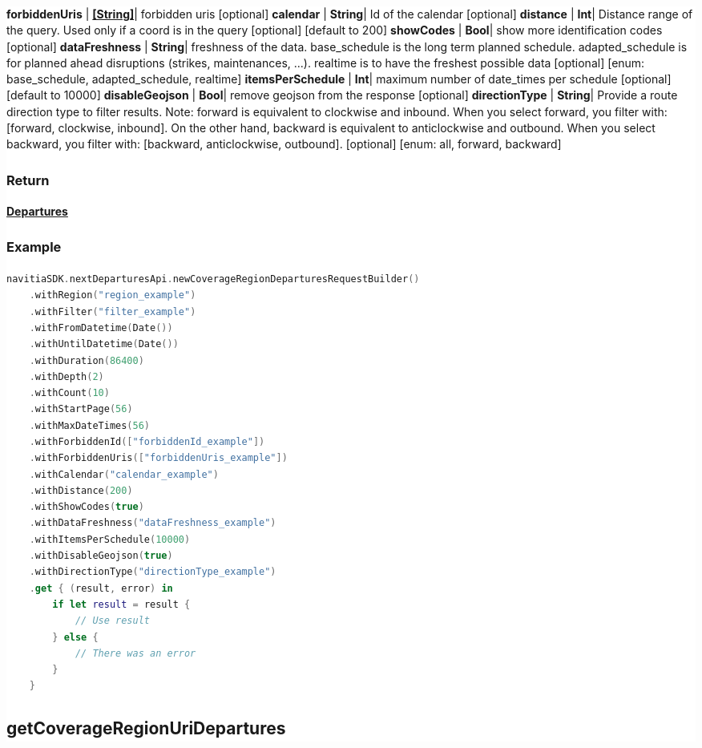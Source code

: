 **forbiddenUris** | [**[String]**](String.md)| forbidden uris [optional] 
**calendar** | **String**| Id of the calendar [optional] 
**distance** | **Int**| Distance range of the query. Used only if a coord is in the query [optional] [default to 200] 
**showCodes** | **Bool**| show more identification codes [optional] 
**dataFreshness** | **String**| freshness of the data. base_schedule is the long term planned schedule. adapted_schedule is for planned ahead disruptions (strikes, maintenances, ...). realtime is to have the freshest possible data [optional] [enum: base_schedule, adapted_schedule, realtime] 
**itemsPerSchedule** | **Int**| maximum number of date_times per schedule [optional] [default to 10000] 
**disableGeojson** | **Bool**| remove geojson from the response [optional] 
**directionType** | **String**| Provide a route direction type to filter results. Note: forward is equivalent to clockwise and inbound. When you select forward, you filter with: [forward, clockwise, inbound]. On the other hand, backward is equivalent to anticlockwise and outbound. When you select backward, you filter with: [backward, anticlockwise, outbound]. [optional] [enum: all, forward, backward] 

### Return
[**Departures**](../model/Departures)


### Example
```swift
navitiaSDK.nextDeparturesApi.newCoverageRegionDeparturesRequestBuilder()
    .withRegion("region_example")
    .withFilter("filter_example")
    .withFromDatetime(Date())
    .withUntilDatetime(Date())
    .withDuration(86400)
    .withDepth(2)
    .withCount(10)
    .withStartPage(56)
    .withMaxDateTimes(56)
    .withForbiddenId(["forbiddenId_example"])
    .withForbiddenUris(["forbiddenUris_example"])
    .withCalendar("calendar_example")
    .withDistance(200)
    .withShowCodes(true)
    .withDataFreshness("dataFreshness_example")
    .withItemsPerSchedule(10000)
    .withDisableGeojson(true)
    .withDirectionType("directionType_example")
    .get { (result, error) in
        if let result = result {
            // Use result
        } else {
            // There was an error
        }
    }
```

## **getCoverageRegionUriDepartures**

